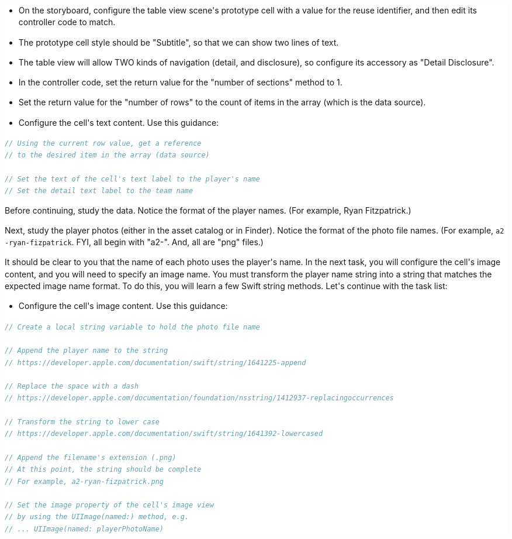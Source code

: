 * On the storyboard, configure the table view scene's prototype cell with a value for the reuse identifier, and then edit its controller code to match. 

* The prototype cell style should be "Subtitle", so that we can show two lines of text. 

* The table view will allow TWO kinds of navigation (detail, and disclosure), so configure its accessory as "Detail Disclosure". 

* In the controller code, set the return value for the "number of sections" method to 1. 

* Set the return value for the "number of rows" to the count of items in the array (which is the data source). 

* Configure the cell's text content. Use this guidance:

```swift
// Using the current row value, get a reference 
// to the desired item in the array (data source)

// Set the text of the cell's text label to the player's name
// Set the detail text label to the team name
```

Before continuing, study the data. Notice the format of the player names. (For example, Ryan Fitzpatrick.) 

Next, study the player photos (either in the asset catalog or in Finder). Notice the format of the photo file names. (For example, `a2-ryan-fizpatrick`. FYI, all begin with "a2-". And, all are "png" files.)

It should be clear to you that the name of each photo uses the player's name. In the next task, you will configure the cell's image content, and you will need to specify an image name. You must transform the player name string into a string that matches the expected image name format. To do this, you will learn a few Swift string methods. Let's continue with the task list:

* Configure the cell's image content. Use this guidance:

```swift
// Create a local string variable to hold the photo file name 

// Append the player name to the string
// https://developer.apple.com/documentation/swift/string/1641225-append

// Replace the space with a dash
// https://developer.apple.com/documentation/foundation/nsstring/1412937-replacingoccurrences

// Transform the string to lower case
// https://developer.apple.com/documentation/swift/string/1641392-lowercased

// Append the filename's extension (.png)
// At this point, the string should be complete
// For example, a2-ryan-fizpatrick.png

// Set the image property of the cell's image view 
// by using the UIImage(named:) method, e.g. 
// ... UIImage(named: playerPhotoName)
```
